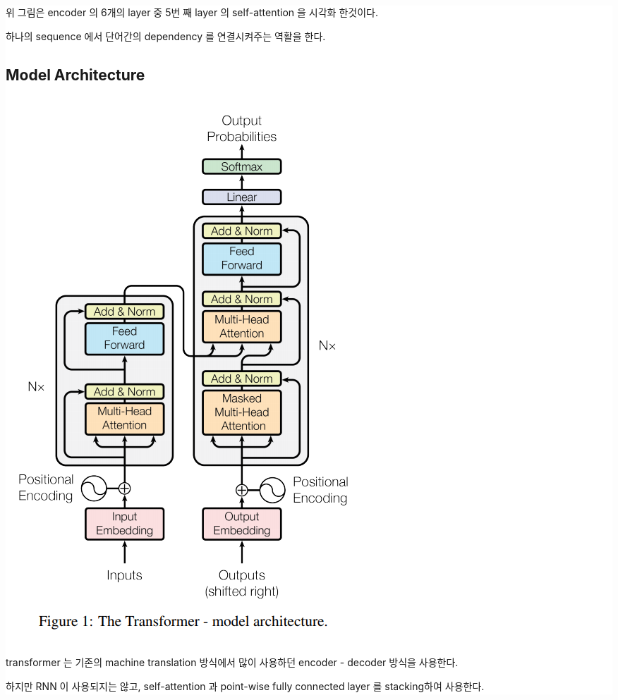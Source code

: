 위 그림은 encoder 의 6개의 layer 중 5번 째 layer 의 self-attention 을 시각화 한것이다.

하나의 sequence 에서 단어간의 dependency 를 연결시켜주는 역활을 한다.



## Model Architecture



![transformer0](../images/transformer0.PNG)

transformer 는 기존의 machine translation 방식에서 많이 사용하던 encoder - decoder 방식을 사용한다.

하지만 RNN 이 사용되지는 않고, self-attention 과 point-wise fully connected layer 를 stacking하여 사용한다.

